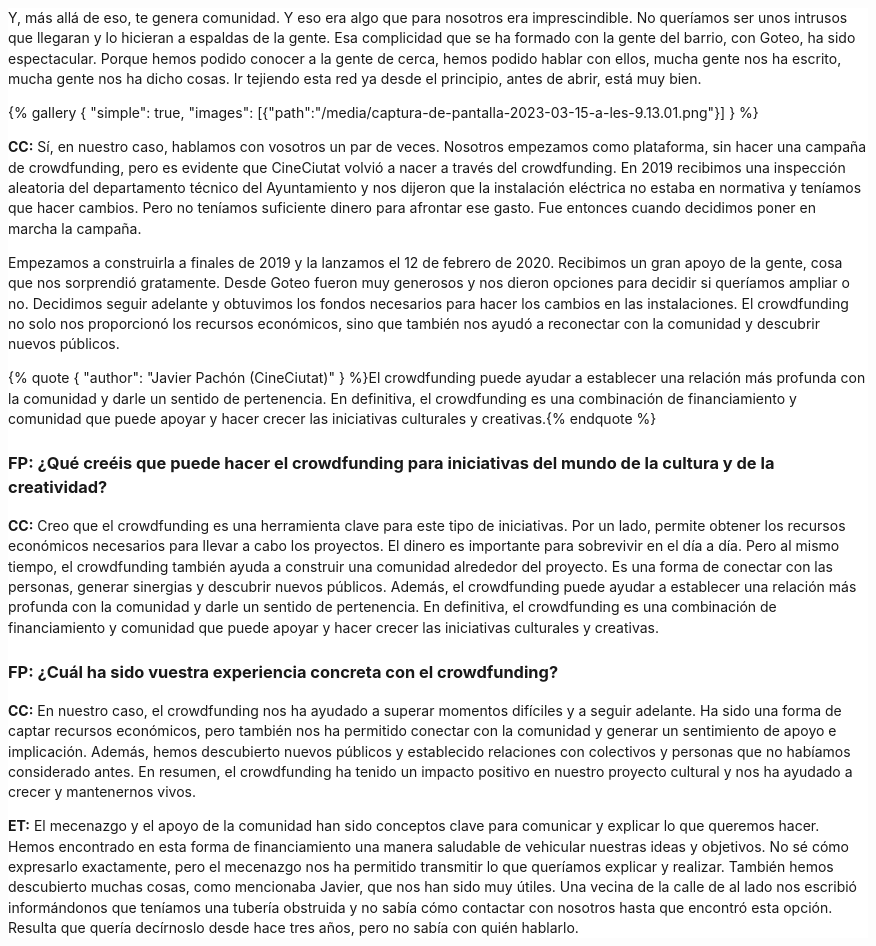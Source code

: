 Y, más allá de eso, te genera comunidad. Y eso era algo que para nosotros era imprescindible. No queríamos ser unos intrusos que llegaran y lo hicieran a espaldas de la gente. Esa complicidad que se ha formado con la gente del barrio, con Goteo, ha sido espectacular. Porque hemos podido conocer a la gente de cerca, hemos podido hablar con ellos, mucha gente nos ha escrito, mucha gente nos ha dicho cosas. Ir tejiendo esta red ya desde el principio, antes de abrir, está muy bien.

{% gallery { "simple": true, "images": [{"path":"/media/captura-de-pantalla-2023-03-15-a-les-9.13.01.png"}] } %}

**CC:** Sí, en nuestro caso, hablamos con vosotros un par de veces. Nosotros empezamos como plataforma, sin hacer una campaña de crowdfunding, pero es evidente que CineCiutat volvió a nacer a través del crowdfunding. En 2019 recibimos una inspección aleatoria del departamento técnico del Ayuntamiento y nos dijeron que la instalación eléctrica no estaba en normativa y teníamos que hacer cambios. Pero no teníamos suficiente dinero para afrontar ese gasto. Fue entonces cuando decidimos poner en marcha la campaña. 

Empezamos a construirla a finales de 2019 y la lanzamos el 12 de febrero de 2020. Recibimos un gran apoyo de la gente, cosa que nos sorprendió gratamente. Desde Goteo fueron muy generosos y nos dieron opciones para decidir si queríamos ampliar o no. Decidimos seguir adelante y obtuvimos los fondos necesarios para hacer los cambios en las instalaciones. El crowdfunding no solo nos proporcionó los recursos económicos, sino que también nos ayudó a reconectar con la comunidad y descubrir nuevos públicos.

{% quote { "author": "Javier Pachón (CineCiutat)" } %}El crowdfunding puede ayudar a establecer una relación más profunda con la comunidad y darle un sentido de pertenencia. En definitiva, el crowdfunding es una combinación de financiamiento y comunidad que puede apoyar y hacer crecer las iniciativas culturales y creativas.{% endquote %}

### **FP: ¿Qué creéis que puede hacer el crowdfunding para iniciativas del mundo de la cultura y de la creatividad?**

**CC:** Creo que el crowdfunding es una herramienta clave para este tipo de iniciativas. Por un lado, permite obtener los recursos económicos necesarios para llevar a cabo los proyectos. El dinero es importante para sobrevivir en el día a día. Pero al mismo tiempo, el crowdfunding también ayuda a construir una comunidad alrededor del proyecto. Es una forma de conectar con las personas, generar sinergias y descubrir nuevos públicos. Además, el crowdfunding puede ayudar a establecer una relación más profunda con la comunidad y darle un sentido de pertenencia. En definitiva, el crowdfunding es una combinación de financiamiento y comunidad que puede apoyar y hacer crecer las iniciativas culturales y creativas.

### **FP: ¿Cuál ha sido vuestra experiencia concreta con el crowdfunding?**

**CC:** En nuestro caso, el crowdfunding nos ha ayudado a superar momentos difíciles y a seguir adelante. Ha sido una forma de captar recursos económicos, pero también nos ha permitido conectar con la comunidad y generar un sentimiento de apoyo e implicación. Además, hemos descubierto nuevos públicos y establecido relaciones con colectivos y personas que no habíamos considerado antes. En resumen, el crowdfunding ha tenido un impacto positivo en nuestro proyecto cultural y nos ha ayudado a crecer y mantenernos vivos.

**ET:** El mecenazgo y el apoyo de la comunidad han sido conceptos clave para comunicar y explicar lo que queremos hacer. Hemos encontrado en esta forma de financiamiento una manera saludable de vehicular nuestras ideas y objetivos. No sé cómo expresarlo exactamente, pero el mecenazgo nos ha permitido transmitir lo que queríamos explicar y realizar. También hemos descubierto muchas cosas, como mencionaba Javier, que nos han sido muy útiles. Una vecina de la calle de al lado nos escribió informándonos que teníamos una tubería obstruida y no sabía cómo contactar con nosotros hasta que encontró esta opción. Resulta que quería decírnoslo desde hace tres años, pero no sabía con quién hablarlo.
